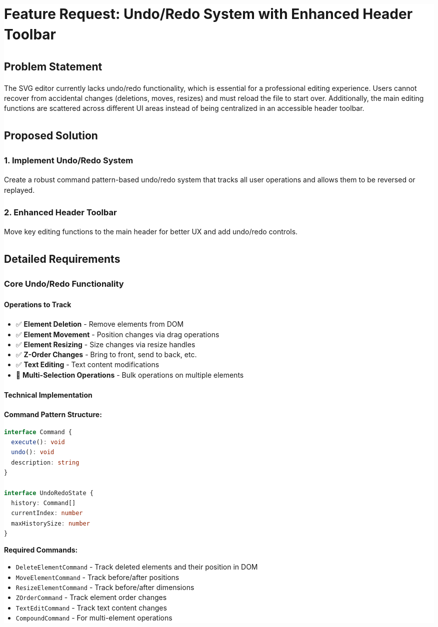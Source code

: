 # Feature Request: Undo/Redo System with Enhanced Header Toolbar

## Problem Statement
The SVG editor currently lacks undo/redo functionality, which is essential for a professional editing experience. Users cannot recover from accidental changes (deletions, moves, resizes) and must reload the file to start over. Additionally, the main editing functions are scattered across different UI areas instead of being centralized in an accessible header toolbar.

## Proposed Solution

### 1. Implement Undo/Redo System
Create a robust command pattern-based undo/redo system that tracks all user operations and allows them to be reversed or replayed.

### 2. Enhanced Header Toolbar
Move key editing functions to the main header for better UX and add undo/redo controls.

## Detailed Requirements

### Core Undo/Redo Functionality

#### Operations to Track
- ✅ **Element Deletion** - Remove elements from DOM
- ✅ **Element Movement** - Position changes via drag operations  
- ✅ **Element Resizing** - Size changes via resize handles
- ✅ **Z-Order Changes** - Bring to front, send to back, etc.
- ✅ **Text Editing** - Text content modifications
- 🔄 **Multi-Selection Operations** - Bulk operations on multiple elements

#### Technical Implementation

**Command Pattern Structure:**
```typescript
interface Command {
  execute(): void
  undo(): void
  description: string
}

interface UndoRedoState {
  history: Command[]
  currentIndex: number
  maxHistorySize: number
}
```

**Required Commands:**
- `DeleteElementCommand` - Track deleted elements and their position in DOM
- `MoveElementCommand` - Track before/after positions 
- `ResizeElementCommand` - Track before/after dimensions
- `ZOrderCommand` - Track element order changes
- `TextEditCommand` - Track text content changes
- `CompoundCommand` - For multi-element operations
